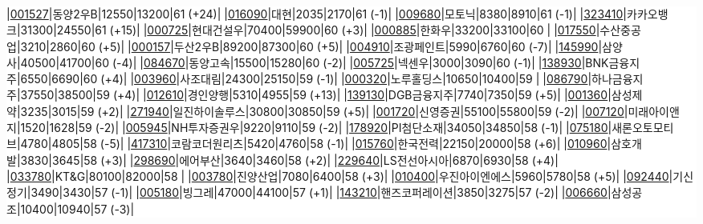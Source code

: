|[001527](https://finance.daum.net/quotes/A001527)|동양2우B|12550|13200|61 (+24)|
|[016090](https://finance.daum.net/quotes/A016090)|대현|2035|2170|61 (-1)|
|[009680](https://finance.daum.net/quotes/A009680)|모토닉|8380|8910|61 (-1)|
|[323410](https://finance.daum.net/quotes/A323410)|카카오뱅크|31300|24550|61 (+15)|
|[000725](https://finance.daum.net/quotes/A000725)|현대건설우|70400|59900|60 (+3)|
|[000885](https://finance.daum.net/quotes/A000885)|한화우|33200|33100|60 |
|[017550](https://finance.daum.net/quotes/A017550)|수산중공업|3210|2860|60 (+5)|
|[000157](https://finance.daum.net/quotes/A000157)|두산2우B|89200|87300|60 (+5)|
|[004910](https://finance.daum.net/quotes/A004910)|조광페인트|5990|6760|60 (-7)|
|[145990](https://finance.daum.net/quotes/A145990)|삼양사|40500|41700|60 (-4)|
|[084670](https://finance.daum.net/quotes/A084670)|동양고속|15500|15280|60 (-2)|
|[005725](https://finance.daum.net/quotes/A005725)|넥센우|3000|3090|60 (-1)|
|[138930](https://finance.daum.net/quotes/A138930)|BNK금융지주|6550|6690|60 (+4)|
|[003960](https://finance.daum.net/quotes/A003960)|사조대림|24300|25150|59 (-1)|
|[000320](https://finance.daum.net/quotes/A000320)|노루홀딩스|10650|10400|59 |
|[086790](https://finance.daum.net/quotes/A086790)|하나금융지주|37550|38500|59 (+4)|
|[012610](https://finance.daum.net/quotes/A012610)|경인양행|5310|4955|59 (+13)|
|[139130](https://finance.daum.net/quotes/A139130)|DGB금융지주|7740|7350|59 (+5)|
|[001360](https://finance.daum.net/quotes/A001360)|삼성제약|3235|3015|59 (+2)|
|[271940](https://finance.daum.net/quotes/A271940)|일진하이솔루스|30800|30850|59 (+5)|
|[001720](https://finance.daum.net/quotes/A001720)|신영증권|55100|55800|59 (-2)|
|[007120](https://finance.daum.net/quotes/A007120)|미래아이앤지|1520|1628|59 (-2)|
|[005945](https://finance.daum.net/quotes/A005945)|NH투자증권우|9220|9110|59 (-2)|
|[178920](https://finance.daum.net/quotes/A178920)|PI첨단소재|34050|34850|58 (-1)|
|[075180](https://finance.daum.net/quotes/A075180)|새론오토모티브|4780|4805|58 (-5)|
|[417310](https://finance.daum.net/quotes/A417310)|코람코더원리츠|5420|4760|58 (-1)|
|[015760](https://finance.daum.net/quotes/A015760)|한국전력|22150|20000|58 (+6)|
|[010960](https://finance.daum.net/quotes/A010960)|삼호개발|3830|3645|58 (+3)|
|[298690](https://finance.daum.net/quotes/A298690)|에어부산|3640|3460|58 (+2)|
|[229640](https://finance.daum.net/quotes/A229640)|LS전선아시아|6870|6930|58 (+4)|
|[033780](https://finance.daum.net/quotes/A033780)|KT&G|80100|82000|58 |
|[003780](https://finance.daum.net/quotes/A003780)|진양산업|7080|6400|58 (+3)|
|[010400](https://finance.daum.net/quotes/A010400)|우진아이엔에스|5960|5780|58 (+5)|
|[092440](https://finance.daum.net/quotes/A092440)|기신정기|3490|3430|57 (-1)|
|[005180](https://finance.daum.net/quotes/A005180)|빙그레|47000|44100|57 (+1)|
|[143210](https://finance.daum.net/quotes/A143210)|핸즈코퍼레이션|3850|3275|57 (-2)|
|[006660](https://finance.daum.net/quotes/A006660)|삼성공조|10400|10940|57 (-3)|